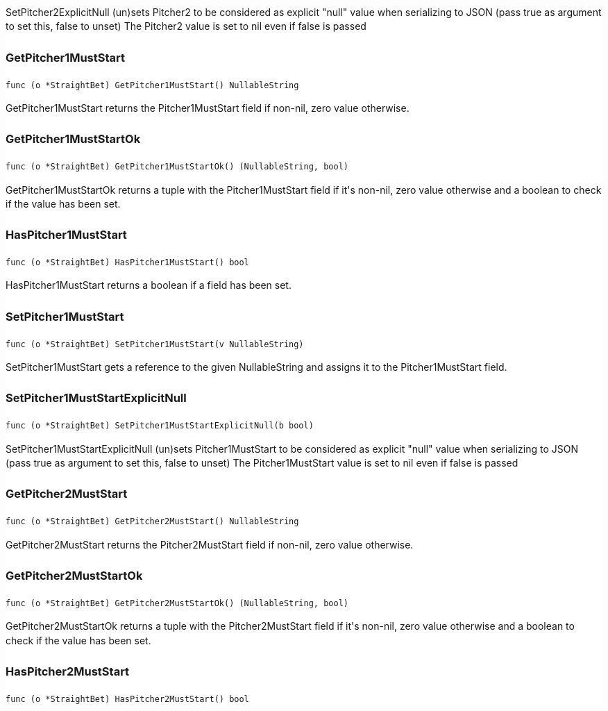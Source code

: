 SetPitcher2ExplicitNull (un)sets Pitcher2 to be considered as explicit "null" value
when serializing to JSON (pass true as argument to set this, false to unset)
The Pitcher2 value is set to nil even if false is passed
### GetPitcher1MustStart

`func (o *StraightBet) GetPitcher1MustStart() NullableString`

GetPitcher1MustStart returns the Pitcher1MustStart field if non-nil, zero value otherwise.

### GetPitcher1MustStartOk

`func (o *StraightBet) GetPitcher1MustStartOk() (NullableString, bool)`

GetPitcher1MustStartOk returns a tuple with the Pitcher1MustStart field if it's non-nil, zero value otherwise
and a boolean to check if the value has been set.

### HasPitcher1MustStart

`func (o *StraightBet) HasPitcher1MustStart() bool`

HasPitcher1MustStart returns a boolean if a field has been set.

### SetPitcher1MustStart

`func (o *StraightBet) SetPitcher1MustStart(v NullableString)`

SetPitcher1MustStart gets a reference to the given NullableString and assigns it to the Pitcher1MustStart field.

### SetPitcher1MustStartExplicitNull

`func (o *StraightBet) SetPitcher1MustStartExplicitNull(b bool)`

SetPitcher1MustStartExplicitNull (un)sets Pitcher1MustStart to be considered as explicit "null" value
when serializing to JSON (pass true as argument to set this, false to unset)
The Pitcher1MustStart value is set to nil even if false is passed
### GetPitcher2MustStart

`func (o *StraightBet) GetPitcher2MustStart() NullableString`

GetPitcher2MustStart returns the Pitcher2MustStart field if non-nil, zero value otherwise.

### GetPitcher2MustStartOk

`func (o *StraightBet) GetPitcher2MustStartOk() (NullableString, bool)`

GetPitcher2MustStartOk returns a tuple with the Pitcher2MustStart field if it's non-nil, zero value otherwise
and a boolean to check if the value has been set.

### HasPitcher2MustStart

`func (o *StraightBet) HasPitcher2MustStart() bool`
